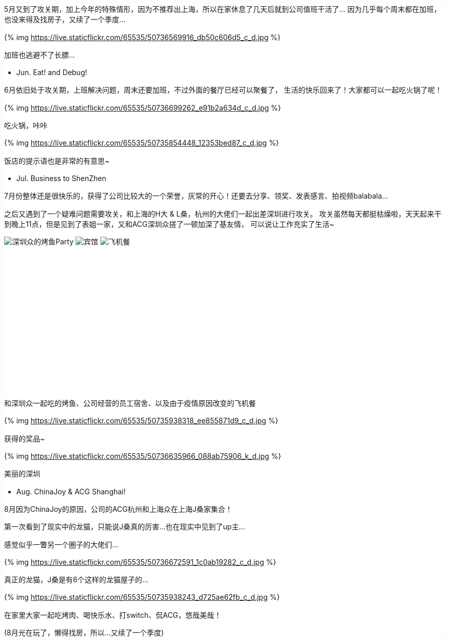 5月又到了攻关期，加上今年的特殊情形，因为不推荐出上海，所以在家休息了几天后就到公司值班干活了...
因为几乎每个周末都在加班，也没来得及找房子，又续了一个季度...

{% img https://live.staticflickr.com/65535/50736569916_db50c606d5_c_d.jpg %}

加班也逃避不了长膘...


* Jun. Eat! and Debug!

6月依旧处于攻关期，上班解决问题，周末还要加班，不过外面的餐厅已经可以聚餐了，
生活的快乐回来了！大家都可以一起吃火锅了呢！

{% img https://live.staticflickr.com/65535/50736699262_e91b2a634d_c_d.jpg %}

吃火锅，咔咔

{% img https://live.staticflickr.com/65535/50735854448_12353bed87_c_d.jpg %}

饭店的提示语也是非常的有意思~

* Jul. Business to ShenZhen

7月份整体还是很快乐的，获得了公司比较大的一个荣誉，灰常的开心！还要去分享、领奖、发表感言、拍视频balabala...

之后又遇到了一个疑难问题需要攻关，和上海的H大 & L桑，杭州的大佬们一起出差深圳进行攻关。
攻关虽然每天都挺枯燥啦，天天起来干到晚上11点，但是见到了表姐一家，又和ACG深圳众搓了一顿加深了基友情，
可以说让工作充实了生活~

<p><img src="https://live.staticflickr.com/65535/50735901353_3bd9ca54c4_c_d.jpg" title="深圳众的烤鱼Party" style="display: inline-block; height:300px;">
<img src="https://live.staticflickr.com/65535/50736635521_4057393d2d_w_d.jpg" title="宾馆" style="display: inline-block; height:300px;">
<img src="https://live.staticflickr.com/65535/50736636041_16f32a7ecf_w_d.jpg" title="飞机餐" style="display: inline-block; height:300px;">
</p>

和深圳众一起吃的烤鱼、公司经营的员工宿舍、以及由于疫情原因改变的飞机餐

{% img https://live.staticflickr.com/65535/50735938318_ee855871d9_c_d.jpg %}

获得的奖品~

{% img https://live.staticflickr.com/65535/50736635966_088ab75906_k_d.jpg %}

美丽的深圳

* Aug. ChinaJoy & ACG Shanghai! 

8月因为ChinaJoy的原因，公司的ACG杭州和上海众在上海J桑家集合！

第一次看到了现实中的龙猫，只能说J桑真的厉害...也在现实中见到了up主...

感觉似乎一瞥另一个圈子的大佬们...

{% img https://live.staticflickr.com/65535/50736672591_1c0ab19282_c_d.jpg %}

真正的龙猫，J桑是有6个这样的龙猫屋子的...

{% img https://live.staticflickr.com/65535/50735938243_d725ae62fb_c_d.jpg %}

在家里大家一起吃烤肉、喝快乐水、打switch、侃ACG，悠哉美哉！

(8月光在玩了，懒得找房，所以...又续了一个季度)
